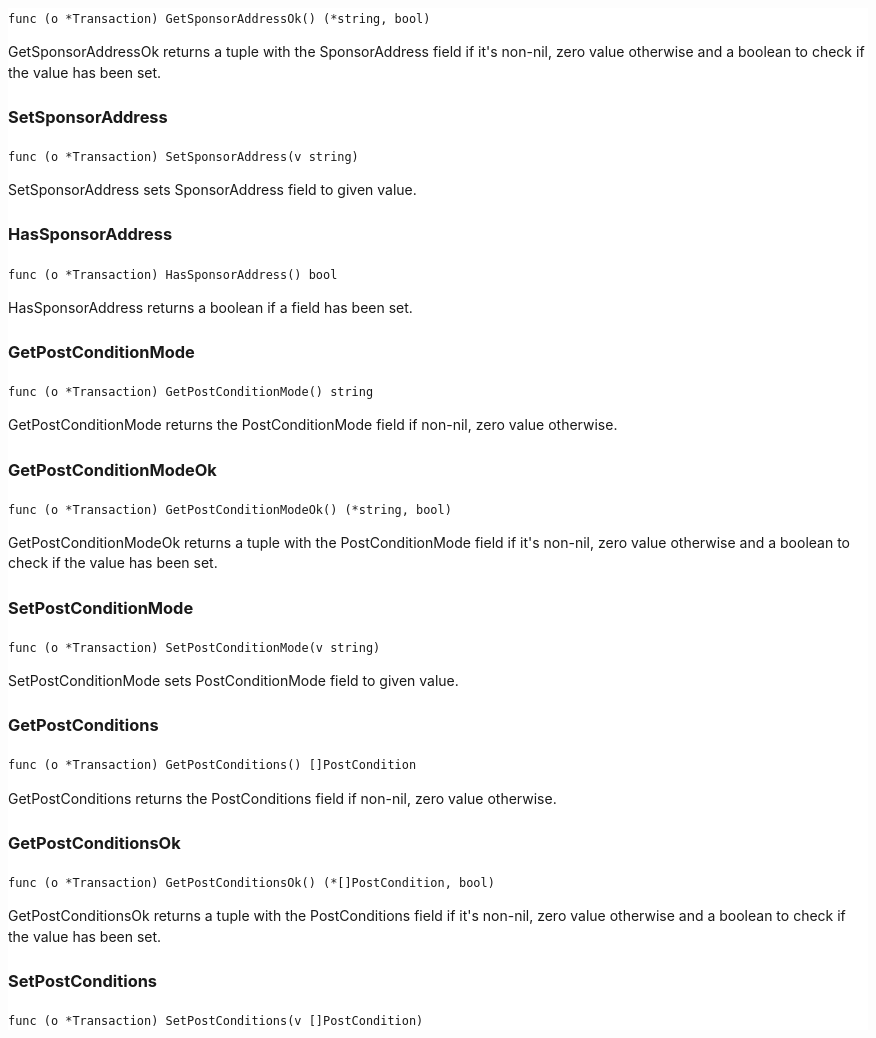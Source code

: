 `func (o *Transaction) GetSponsorAddressOk() (*string, bool)`

GetSponsorAddressOk returns a tuple with the SponsorAddress field if it's non-nil, zero value otherwise
and a boolean to check if the value has been set.

### SetSponsorAddress

`func (o *Transaction) SetSponsorAddress(v string)`

SetSponsorAddress sets SponsorAddress field to given value.

### HasSponsorAddress

`func (o *Transaction) HasSponsorAddress() bool`

HasSponsorAddress returns a boolean if a field has been set.

### GetPostConditionMode

`func (o *Transaction) GetPostConditionMode() string`

GetPostConditionMode returns the PostConditionMode field if non-nil, zero value otherwise.

### GetPostConditionModeOk

`func (o *Transaction) GetPostConditionModeOk() (*string, bool)`

GetPostConditionModeOk returns a tuple with the PostConditionMode field if it's non-nil, zero value otherwise
and a boolean to check if the value has been set.

### SetPostConditionMode

`func (o *Transaction) SetPostConditionMode(v string)`

SetPostConditionMode sets PostConditionMode field to given value.


### GetPostConditions

`func (o *Transaction) GetPostConditions() []PostCondition`

GetPostConditions returns the PostConditions field if non-nil, zero value otherwise.

### GetPostConditionsOk

`func (o *Transaction) GetPostConditionsOk() (*[]PostCondition, bool)`

GetPostConditionsOk returns a tuple with the PostConditions field if it's non-nil, zero value otherwise
and a boolean to check if the value has been set.

### SetPostConditions

`func (o *Transaction) SetPostConditions(v []PostCondition)`
